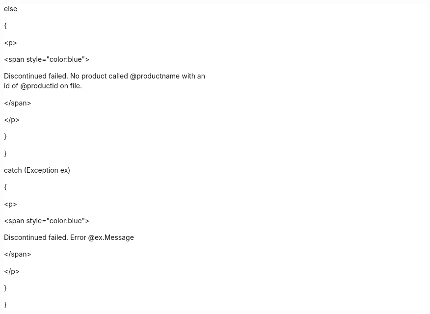 else

{

\<p\>

\<span style="color:blue"\>

Discontinued failed. No product called \@productname with an  
id of \@productid on file.

\</span\>

\</p\>

}

}

catch (Exception ex)

{

\<p\>

\<span style="color:blue"\>

Discontinued failed. Error \@ex.Message

\</span\>

\</p\>

}

}
